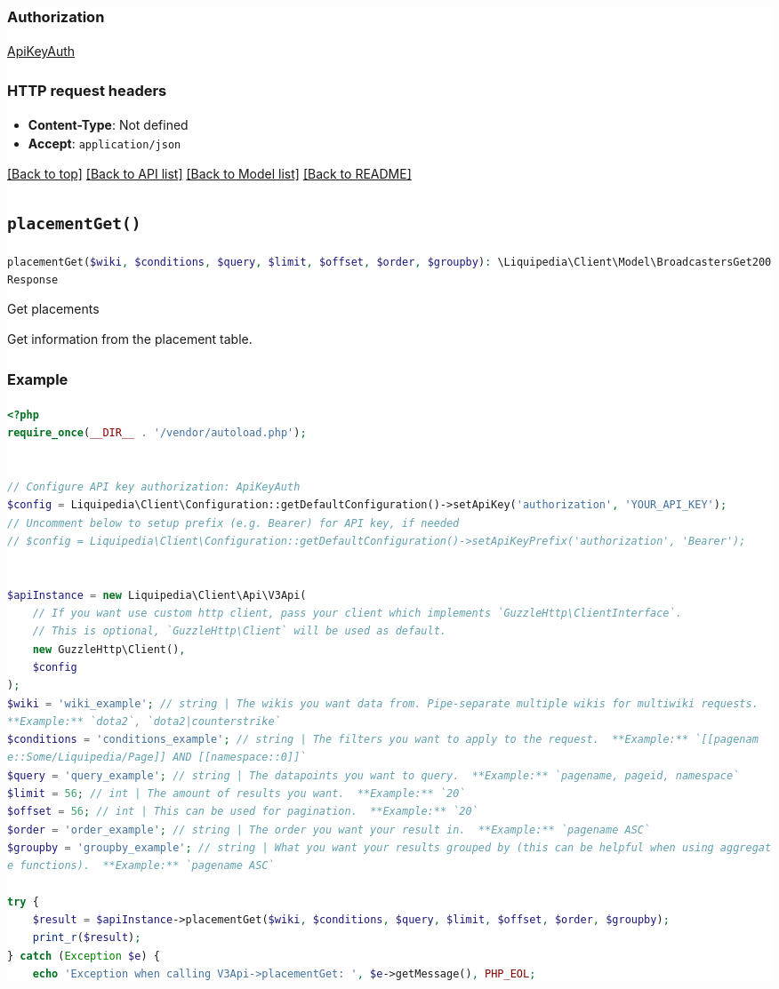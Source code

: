 ### Authorization

[ApiKeyAuth](../../README.md#ApiKeyAuth)

### HTTP request headers

- **Content-Type**: Not defined
- **Accept**: `application/json`

[[Back to top]](#) [[Back to API list]](../../README.md#endpoints)
[[Back to Model list]](../../README.md#models)
[[Back to README]](../../README.md)

## `placementGet()`

```php
placementGet($wiki, $conditions, $query, $limit, $offset, $order, $groupby): \Liquipedia\Client\Model\BroadcastersGet200Response
```

Get placements

Get information from the placement table.

### Example

```php
<?php
require_once(__DIR__ . '/vendor/autoload.php');


// Configure API key authorization: ApiKeyAuth
$config = Liquipedia\Client\Configuration::getDefaultConfiguration()->setApiKey('authorization', 'YOUR_API_KEY');
// Uncomment below to setup prefix (e.g. Bearer) for API key, if needed
// $config = Liquipedia\Client\Configuration::getDefaultConfiguration()->setApiKeyPrefix('authorization', 'Bearer');


$apiInstance = new Liquipedia\Client\Api\V3Api(
    // If you want use custom http client, pass your client which implements `GuzzleHttp\ClientInterface`.
    // This is optional, `GuzzleHttp\Client` will be used as default.
    new GuzzleHttp\Client(),
    $config
);
$wiki = 'wiki_example'; // string | The wikis you want data from. Pipe-separate multiple wikis for multiwiki requests.  **Example:** `dota2`, `dota2|counterstrike`
$conditions = 'conditions_example'; // string | The filters you want to apply to the request.  **Example:** `[[pagename::Some/Liquipedia/Page]] AND [[namespace::0]]`
$query = 'query_example'; // string | The datapoints you want to query.  **Example:** `pagename, pageid, namespace`
$limit = 56; // int | The amount of results you want.  **Example:** `20`
$offset = 56; // int | This can be used for pagination.  **Example:** `20`
$order = 'order_example'; // string | The order you want your result in.  **Example:** `pagename ASC`
$groupby = 'groupby_example'; // string | What you want your results grouped by (this can be helpful when using aggregate functions).  **Example:** `pagename ASC`

try {
    $result = $apiInstance->placementGet($wiki, $conditions, $query, $limit, $offset, $order, $groupby);
    print_r($result);
} catch (Exception $e) {
    echo 'Exception when calling V3Api->placementGet: ', $e->getMessage(), PHP_EOL;
```